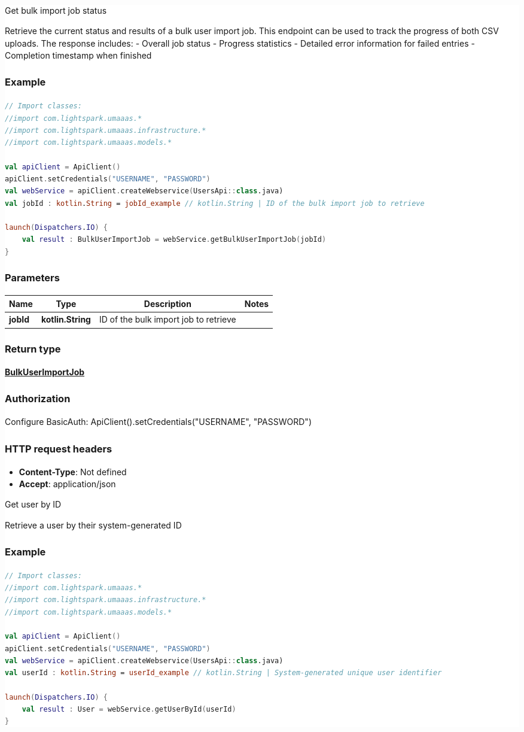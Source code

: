 
Get bulk import job status

Retrieve the current status and results of a bulk user import job. This endpoint can be used to track the progress of both CSV uploads.  The response includes: - Overall job status - Progress statistics - Detailed error information for failed entries - Completion timestamp when finished 

### Example
```kotlin
// Import classes:
//import com.lightspark.umaaas.*
//import com.lightspark.umaaas.infrastructure.*
//import com.lightspark.umaaas.models.*

val apiClient = ApiClient()
apiClient.setCredentials("USERNAME", "PASSWORD")
val webService = apiClient.createWebservice(UsersApi::class.java)
val jobId : kotlin.String = jobId_example // kotlin.String | ID of the bulk import job to retrieve

launch(Dispatchers.IO) {
    val result : BulkUserImportJob = webService.getBulkUserImportJob(jobId)
}
```

### Parameters
| Name | Type | Description  | Notes |
| ------------- | ------------- | ------------- | ------------- |
| **jobId** | **kotlin.String**| ID of the bulk import job to retrieve | |

### Return type

[**BulkUserImportJob**](BulkUserImportJob.md)

### Authorization


Configure BasicAuth:
    ApiClient().setCredentials("USERNAME", "PASSWORD")

### HTTP request headers

 - **Content-Type**: Not defined
 - **Accept**: application/json


Get user by ID

Retrieve a user by their system-generated ID

### Example
```kotlin
// Import classes:
//import com.lightspark.umaaas.*
//import com.lightspark.umaaas.infrastructure.*
//import com.lightspark.umaaas.models.*

val apiClient = ApiClient()
apiClient.setCredentials("USERNAME", "PASSWORD")
val webService = apiClient.createWebservice(UsersApi::class.java)
val userId : kotlin.String = userId_example // kotlin.String | System-generated unique user identifier

launch(Dispatchers.IO) {
    val result : User = webService.getUserById(userId)
}
```
